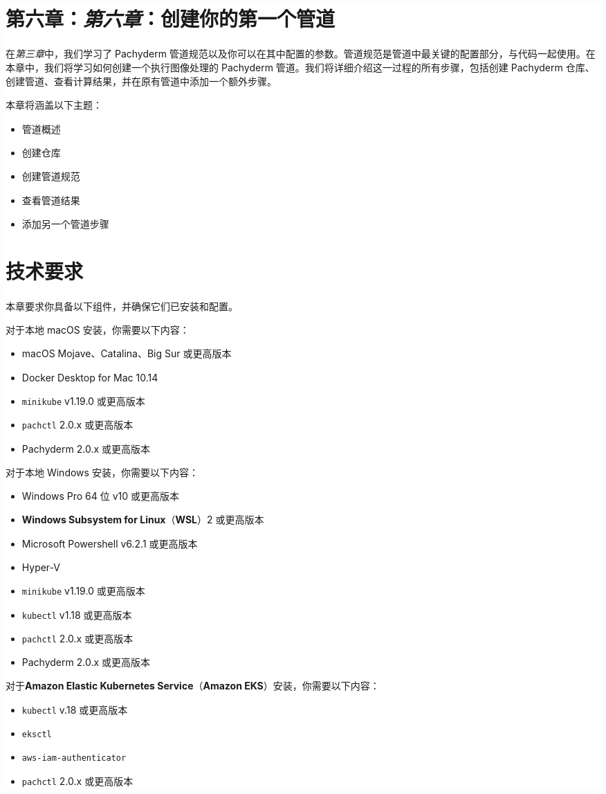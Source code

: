 # 第六章：*第六章*：创建你的第一个管道

在*第三章*中，我们学习了 Pachyderm 管道规范以及你可以在其中配置的参数。管道规范是管道中最关键的配置部分，与代码一起使用。在本章中，我们将学习如何创建一个执行图像处理的 Pachyderm 管道。我们将详细介绍这一过程的所有步骤，包括创建 Pachyderm 仓库、创建管道、查看计算结果，并在原有管道中添加一个额外步骤。

本章将涵盖以下主题：

+   管道概述

+   创建仓库

+   创建管道规范

+   查看管道结果

+   添加另一个管道步骤

# 技术要求

本章要求你具备以下组件，并确保它们已安装和配置。

对于本地 macOS 安装，你需要以下内容：

+   macOS Mojave、Catalina、Big Sur 或更高版本

+   Docker Desktop for Mac 10.14

+   `minikube` v1.19.0 或更高版本

+   `pachctl` 2.0.x 或更高版本

+   Pachyderm 2.0.x 或更高版本

对于本地 Windows 安装，你需要以下内容：

+   Windows Pro 64 位 v10 或更高版本

+   **Windows Subsystem for Linux**（**WSL**）2 或更高版本

+   Microsoft Powershell v6.2.1 或更高版本

+   Hyper-V

+   `minikube` v1.19.0 或更高版本

+   `kubectl` v1.18 或更高版本

+   `pachctl` 2.0.x 或更高版本

+   Pachyderm 2.0.x 或更高版本

对于**Amazon Elastic Kubernetes Service**（**Amazon EKS**）安装，你需要以下内容：

+   `kubectl` v.18 或更高版本

+   `eksctl`

+   `aws-iam-authenticator`

+   `pachctl` 2.0.x 或更高版本
